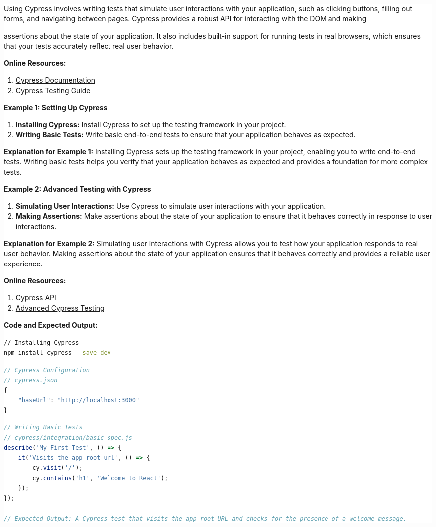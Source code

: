 Using Cypress involves writing tests that simulate user interactions with your application, such as clicking buttons, filling out forms, and navigating between pages. Cypress provides a robust API for interacting with the DOM and making

 assertions about the state of your application. It also includes built-in support for running tests in real browsers, which ensures that your tests accurately reflect real user behavior.

**Online Resources:**
1. [Cypress Documentation](https://docs.cypress.io/)
2. [Cypress Testing Guide](https://www.tutorialspoint.com/cypress/index.htm)

**Example 1: Setting Up Cypress**
1. **Installing Cypress:** Install Cypress to set up the testing framework in your project.
2. **Writing Basic Tests:** Write basic end-to-end tests to ensure that your application behaves as expected.

**Explanation for Example 1:**
Installing Cypress sets up the testing framework in your project, enabling you to write end-to-end tests. Writing basic tests helps you verify that your application behaves as expected and provides a foundation for more complex tests.

**Example 2: Advanced Testing with Cypress**
1. **Simulating User Interactions:** Use Cypress to simulate user interactions with your application.
2. **Making Assertions:** Make assertions about the state of your application to ensure that it behaves correctly in response to user interactions.

**Explanation for Example 2:**
Simulating user interactions with Cypress allows you to test how your application responds to real user behavior. Making assertions about the state of your application ensures that it behaves correctly and provides a reliable user experience.

**Online Resources:**
1. [Cypress API](https://docs.cypress.io/api/table-of-contents)
2. [Advanced Cypress Testing](https://www.cypress.io/blog/2020/05/04/advanced-cypress-tutorials/)

**Code and Expected Output:**
```sh
// Installing Cypress
npm install cypress --save-dev
```

```js
// Cypress Configuration
// cypress.json
{
    "baseUrl": "http://localhost:3000"
}
```

```js
// Writing Basic Tests
// cypress/integration/basic_spec.js
describe('My First Test', () => {
    it('Visits the app root url', () => {
        cy.visit('/');
        cy.contains('h1', 'Welcome to React');
    });
});

// Expected Output: A Cypress test that visits the app root URL and checks for the presence of a welcome message.
```
